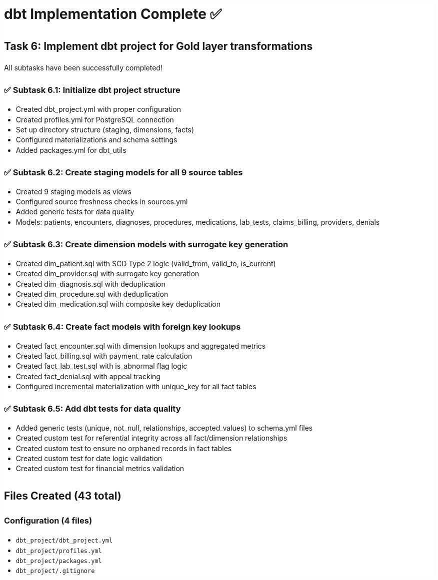 # dbt Implementation Complete ✅

## Task 6: Implement dbt project for Gold layer transformations

All subtasks have been successfully completed!

### ✅ Subtask 6.1: Initialize dbt project structure
- Created dbt_project.yml with proper configuration
- Created profiles.yml for PostgreSQL connection
- Set up directory structure (staging, dimensions, facts)
- Configured materializations and schema settings
- Added packages.yml for dbt_utils

### ✅ Subtask 6.2: Create staging models for all 9 source tables
- Created 9 staging models as views
- Configured source freshness checks in sources.yml
- Added generic tests for data quality
- Models: patients, encounters, diagnoses, procedures, medications, lab_tests, claims_billing, providers, denials

### ✅ Subtask 6.3: Create dimension models with surrogate key generation
- Created dim_patient.sql with SCD Type 2 logic (valid_from, valid_to, is_current)
- Created dim_provider.sql with surrogate key generation
- Created dim_diagnosis.sql with deduplication
- Created dim_procedure.sql with deduplication
- Created dim_medication.sql with composite key deduplication

### ✅ Subtask 6.4: Create fact models with foreign key lookups
- Created fact_encounter.sql with dimension lookups and aggregated metrics
- Created fact_billing.sql with payment_rate calculation
- Created fact_lab_test.sql with is_abnormal flag logic
- Created fact_denial.sql with appeal tracking
- Configured incremental materialization with unique_key for all fact tables

### ✅ Subtask 6.5: Add dbt tests for data quality
- Added generic tests (unique, not_null, relationships, accepted_values) to schema.yml files
- Created custom test for referential integrity across all fact/dimension relationships
- Created custom test to ensure no orphaned records in fact tables
- Created custom test for date logic validation
- Created custom test for financial metrics validation

## Files Created (43 total)

### Configuration (4 files)
- `dbt_project/dbt_project.yml`
- `dbt_project/profiles.yml`
- `dbt_project/packages.yml`
- `dbt_project/.gitignore`
